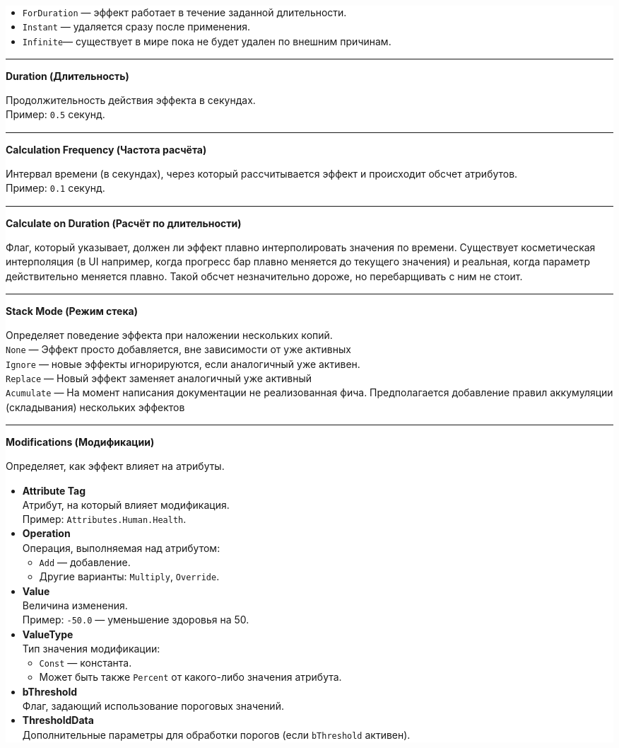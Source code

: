 * `ForDuration` — эффект работает в течение заданной длительности.
* `Instant` — удаляется сразу после применения.
* `Infinite`— существует в мире пока не будет удален по внешним причинам.

***

**Duration (Длительность)**

Продолжительность действия эффекта в секундах.\
Пример: `0.5` секунд.

***

**Calculation Frequency (Частота расчёта)**

Интервал времени (в секундах), через который рассчитывается эффект и происходит обсчет атрибутов.\
Пример: `0.1` секунд.

***

**Calculate on Duration (Расчёт по длительности)**

Флаг, который указывает, должен ли эффект плавно интерполировать значения по времени. Существует косметическая интерполяция (в UI например, когда прогресс бар плавно меняется до текущего значения) и реальная, когда параметр действительно меняется плавно. Такой обсчет незначительно дороже, но перебарщивать с ним не стоит.

***

**Stack Mode (Режим стека)**

Определяет поведение эффекта при наложении нескольких копий.\
`None` —  Эффект просто добавляется, вне зависимости от уже активных\
`Ignore` — новые эффекты игнорируются, если аналогичный уже активен.\
`Replace` — Новый эффект заменяет аналогичный уже активный\
`Acumulate` — На момент написания документации не реализованная фича. Предполагается добавление правил аккумуляции (складывания) нескольких эффектов

***

**Modifications (Модификации)**

Определяет, как эффект влияет на атрибуты.

* **Attribute Tag**\
  Атрибут, на который влияет модификация.\
  Пример: `Attributes.Human.Health`.
* **Operation**\
  Операция, выполняемая над атрибутом:
  * `Add` — добавление.
  * Другие варианты: `Multiply`, `Override`.
* **Value**\
  Величина изменения.\
  Пример: `-50.0` — уменьшение здоровья на 50.
* **ValueType**\
  Тип значения модификации:
  * `Const` — константа.
  * Может быть также `Percent` от какого-либо значения атрибута.
* **bThreshold**\
  Флаг, задающий использование пороговых значений.
* **ThresholdData**\
  Дополнительные параметры для обработки порогов (если `bThreshold` активен).
